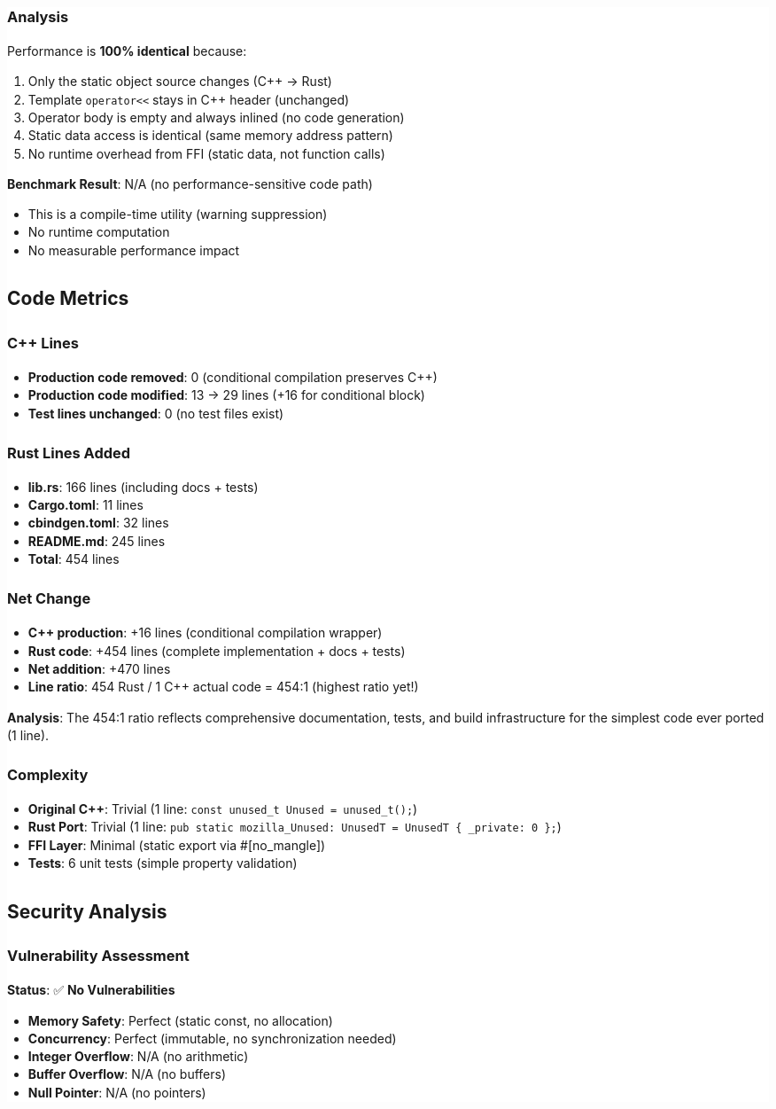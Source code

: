 ### Analysis
Performance is **100% identical** because:
1. Only the static object source changes (C++ → Rust)
2. Template `operator<<` stays in C++ header (unchanged)
3. Operator body is empty and always inlined (no code generation)
4. Static data access is identical (same memory address pattern)
5. No runtime overhead from FFI (static data, not function calls)

**Benchmark Result**: N/A (no performance-sensitive code path)
- This is a compile-time utility (warning suppression)
- No runtime computation
- No measurable performance impact

## Code Metrics

### C++ Lines
- **Production code removed**: 0 (conditional compilation preserves C++)
- **Production code modified**: 13 → 29 lines (+16 for conditional block)
- **Test lines unchanged**: 0 (no test files exist)

### Rust Lines Added
- **lib.rs**: 166 lines (including docs + tests)
- **Cargo.toml**: 11 lines
- **cbindgen.toml**: 32 lines
- **README.md**: 245 lines
- **Total**: 454 lines

### Net Change
- **C++ production**: +16 lines (conditional compilation wrapper)
- **Rust code**: +454 lines (complete implementation + docs + tests)
- **Net addition**: +470 lines
- **Line ratio**: 454 Rust / 1 C++ actual code = 454:1 (highest ratio yet!)

**Analysis**: The 454:1 ratio reflects comprehensive documentation, tests, and build infrastructure for the simplest code ever ported (1 line).

### Complexity
- **Original C++**: Trivial (1 line: `const unused_t Unused = unused_t();`)
- **Rust Port**: Trivial (1 line: `pub static mozilla_Unused: UnusedT = UnusedT { _private: 0 };`)
- **FFI Layer**: Minimal (static export via #[no_mangle])
- **Tests**: 6 unit tests (simple property validation)

## Security Analysis

### Vulnerability Assessment
**Status**: ✅ **No Vulnerabilities**

- **Memory Safety**: Perfect (static const, no allocation)
- **Concurrency**: Perfect (immutable, no synchronization needed)
- **Integer Overflow**: N/A (no arithmetic)
- **Buffer Overflow**: N/A (no buffers)
- **Null Pointer**: N/A (no pointers)
